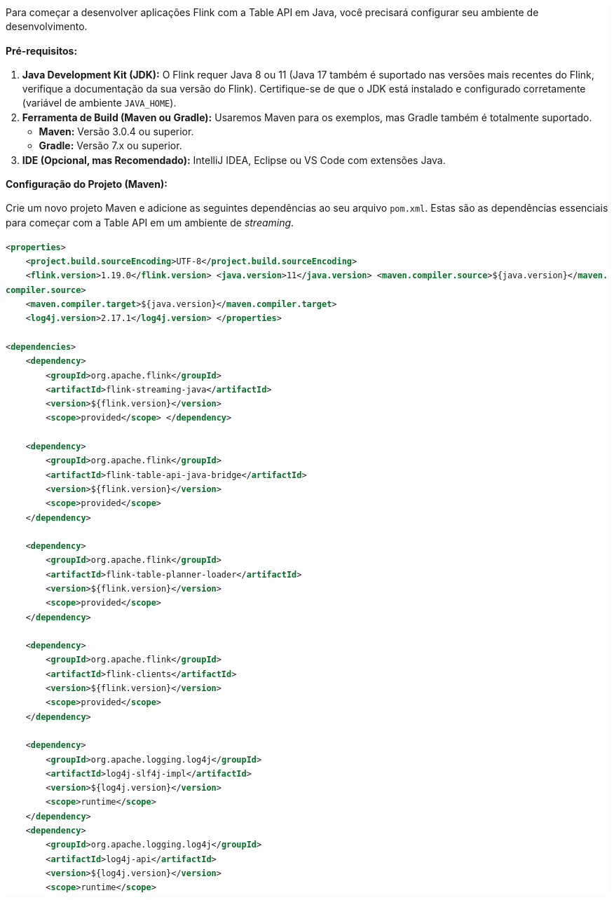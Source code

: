 Para começar a desenvolver aplicações Flink com a Table API em Java, você precisará configurar seu ambiente de desenvolvimento.

**Pré-requisitos:**

1.  **Java Development Kit (JDK):** O Flink requer Java 8 ou 11 (Java 17 também é suportado nas versões mais recentes do Flink, verifique a documentação da sua versão do Flink). Certifique-se de que o JDK está instalado e configurado corretamente (variável de ambiente `JAVA_HOME`).
2.  **Ferramenta de Build (Maven ou Gradle):** Usaremos Maven para os exemplos, mas Gradle também é totalmente suportado.
    * **Maven:** Versão 3.0.4 ou superior.
    * **Gradle:** Versão 7.x ou superior.
3.  **IDE (Opcional, mas Recomendado):** IntelliJ IDEA, Eclipse ou VS Code com extensões Java.

**Configuração do Projeto (Maven):**

Crie um novo projeto Maven e adicione as seguintes dependências ao seu arquivo `pom.xml`. Estas são as dependências essenciais para começar com a Table API em um ambiente de *streaming*.

```xml
<properties>
    <project.build.sourceEncoding>UTF-8</project.build.sourceEncoding>
    <flink.version>1.19.0</flink.version> <java.version>11</java.version> <maven.compiler.source>${java.version}</maven.compiler.source>
    <maven.compiler.target>${java.version}</maven.compiler.target>
    <log4j.version>2.17.1</log4j.version> </properties>

<dependencies>
    <dependency>
        <groupId>org.apache.flink</groupId>
        <artifactId>flink-streaming-java</artifactId>
        <version>${flink.version}</version>
        <scope>provided</scope> </dependency>

    <dependency>
        <groupId>org.apache.flink</groupId>
        <artifactId>flink-table-api-java-bridge</artifactId>
        <version>${flink.version}</version>
        <scope>provided</scope>
    </dependency>

    <dependency>
        <groupId>org.apache.flink</groupId>
        <artifactId>flink-table-planner-loader</artifactId>
        <version>${flink.version}</version>
        <scope>provided</scope>
    </dependency>

    <dependency>
        <groupId>org.apache.flink</groupId>
        <artifactId>flink-clients</artifactId>
        <version>${flink.version}</version>
        <scope>provided</scope>
    </dependency>

    <dependency>
        <groupId>org.apache.logging.log4j</groupId>
        <artifactId>log4j-slf4j-impl</artifactId>
        <version>${log4j.version}</version>
        <scope>runtime</scope>
    </dependency>
    <dependency>
        <groupId>org.apache.logging.log4j</groupId>
        <artifactId>log4j-api</artifactId>
        <version>${log4j.version}</version>
        <scope>runtime</scope>
```